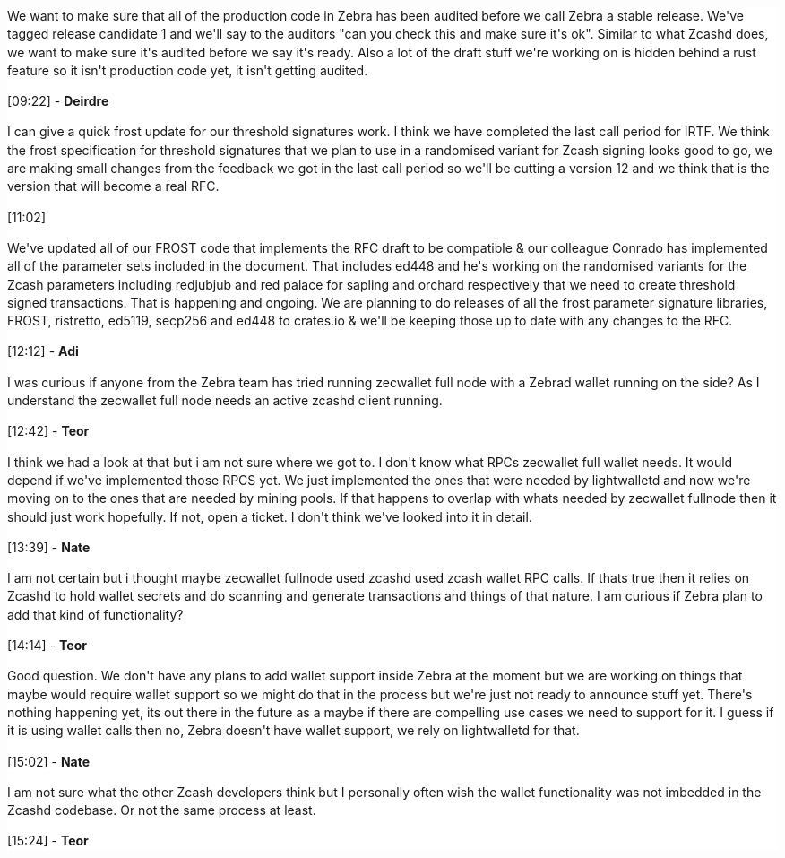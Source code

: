 We want to make sure that all of the production code in Zebra has been audited before we call Zebra a stable release. We've tagged release candidate 1 and we'll say to the auditors "can you check this and make sure it's ok". Similar to what Zcashd does, we want to make sure it's audited before we say it's ready. Also a lot of the draft stuff we're working on is hidden behind a rust feature so it isn't production code yet, it isn't getting audited. 

[09:22] - **Deirdre**

I can give a quick frost update for our threshold signatures work. I think we have completed the last call period for IRTF. We think the frost specification for threshold signatures that we plan to use in a randomised variant for Zcash signing looks good to go, we are making small changes from the feedback we got in the last call period so we'll be cutting a version 12 and we think that is the version that will become a real RFC. 

[11:02]

We've updated all of our FROST code that implements the RFC draft to be compatible & our colleague Conrado has implemented all of the parameter sets included in the document. That includes ed448 and he's working on the randomised variants for the Zcash parameters including redjubjub and red palace for sapling and orchard respectively that we need to create threshold signed transactions. That is happening and ongoing. We are planning to do releases of all the frost parameter signature libraries, FROST, ristretto, ed5119, secp256 and ed448 to crates.io & we'll be keeping those up to date with any changes to the RFC. 

[12:12] - **Adi**

I was curious if anyone from the Zebra team has tried running zecwallet full node with a Zebrad wallet running on the side? As I understand the zecwallet full node needs an active zcashd client running. 

[12:42] - **Teor**

I think we had a look at that but i am not sure where we got to. I don't know what RPCs zecwallet full wallet needs. It would depend if we've implemented those RPCS yet. We just implemented the ones that were needed by lightwalletd and now we're moving on to the ones that are needed by mining pools. If that happens to overlap with whats needed by zecwallet fullnode then it should just work hopefully. If not, open a ticket. I don't think we've looked into it in detail. 

[13:39] - **Nate**

I am not certain but i thought maybe zecwallet fullnode used zcashd used zcash wallet RPC calls. If thats true then it relies on Zcashd to hold wallet secrets and do scanning and generate transactions and things of that nature. I am curious if Zebra plan to add that kind of functionality?

[14:14] - **Teor**

Good question. We don't have any plans to add wallet support inside Zebra at the moment but we are working on things that maybe would require wallet support so we might do that in the process but we're just not ready to announce stuff yet. There's nothing happening yet, its out there in the future as a maybe if there are compelling use cases we need to support for it. I guess if it is using wallet calls then no, Zebra doesn't have wallet support, we rely on lightwalletd for that.

[15:02] - **Nate**

I am not sure what the other Zcash developers think but I personally often wish the wallet functionality was not imbedded in the Zcashd codebase. Or not the same process at least. 

[15:24] - **Teor**
